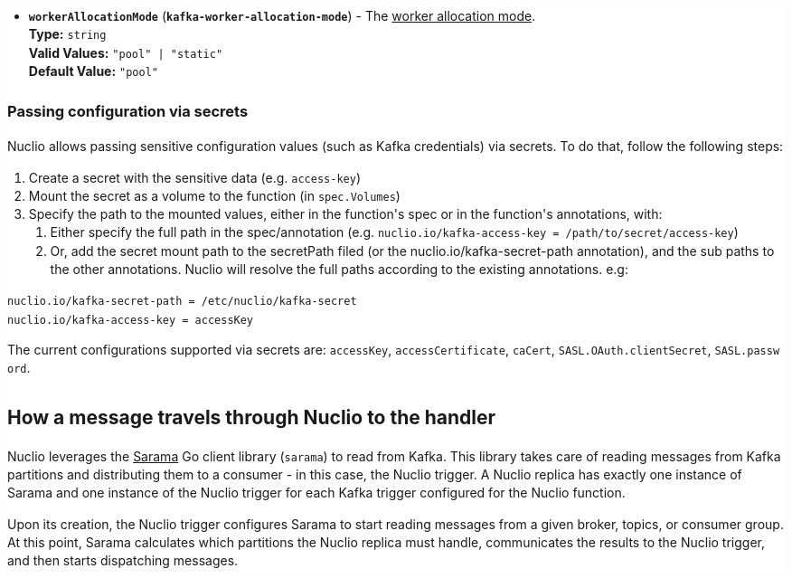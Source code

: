 
- <a id="workerAllocationMode"></a>**`workerAllocationMode`** (**`kafka-worker-allocation-mode`**) - The [worker allocation mode](#workers-partition-allocation).
  <br/>
  **Type:** `string`
  <br/>
  **Valid Values:** `"pool" | "static"`
  <br/>
  **Default Value:** `"pool"`

<a id="configuration-via-secret"></a>
### Passing configuration via secrets

Nuclio allows passing sensitive configuration values (such as Kafka credentials) via secrets.
To do that, follow the following steps:
1. Create a secret with the sensitive data (e.g. `access-key`)
2. Mount the secret as a volume to the function (in `spec.Volumes`)
3. Specify the path to the mounted values, either in the function's spec or in the function's annotations, with:
    1. Either specify the full path in the spec/annotation (e.g. `nuclio.io/kafka-access-key = /path/to/secret/access-key`)
    2. Or, add the secret mount path to the secretPath filed (or the nuclio.io/kafka-secret-path annotation), and the sub paths to the other annotations. Nuclio will resolve the full paths according to the existing annotations.
e.g:
```
nuclio.io/kafka-secret-path = /etc/nuclio/kafka-secret
nuclio.io/kafka-access-key = accessKey
```

The current configurations supported via secrets are: `accessKey`, `accessCertificate`, `caCert`, `SASL.OAuth.clientSecret`, `SASL.password`.

<a id="message-course"></a>
## How a message travels through Nuclio to the handler

Nuclio leverages the [Sarama](https://pkg.go.dev/github.com/Shopify/sarama?tab=doc) Go client library (`sarama`) to read from Kafka. This library takes care of reading messages from Kafka partitions and distributing them to a consumer - in this case, the Nuclio trigger. A Nuclio replica has exactly one instance of Sarama and one instance of the Nuclio trigger for each Kafka trigger configured for the Nuclio function.

Upon its creation, the Nuclio trigger configures Sarama to start reading messages from a given broker, topics, or consumer group. At this point, Sarama calculates which partitions the Nuclio replica must handle, communicates the results to the Nuclio trigger, and then starts dispatching messages.
